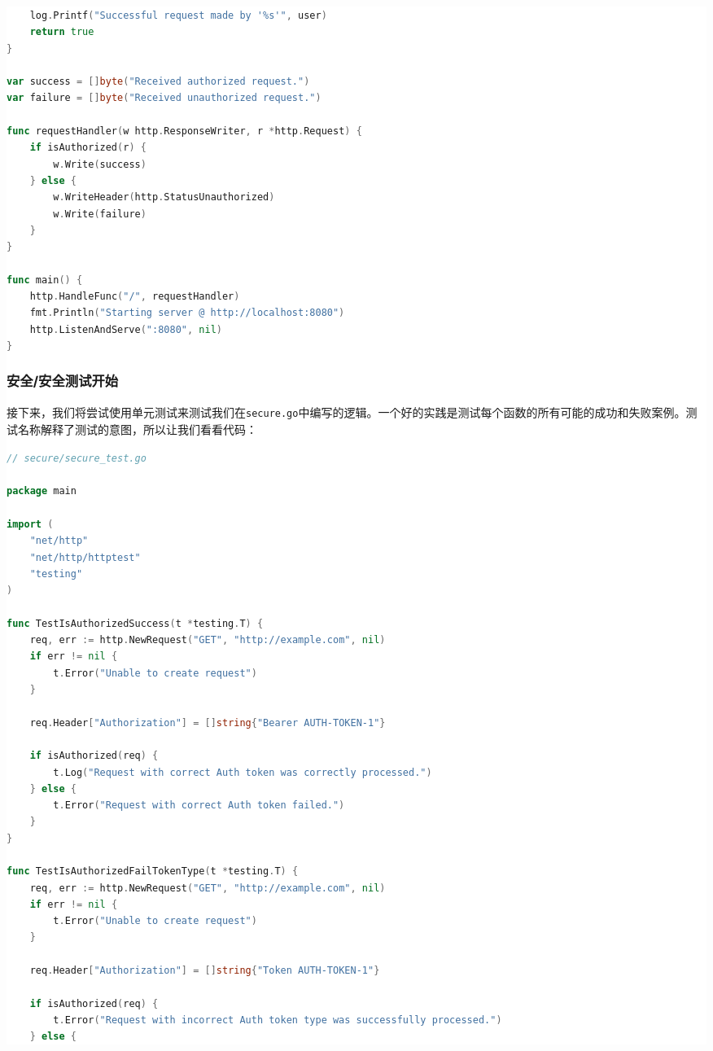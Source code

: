 ```go
    log.Printf("Successful request made by '%s'", user) 
    return true 
} 

var success = []byte("Received authorized request.") 
var failure = []byte("Received unauthorized request.") 

func requestHandler(w http.ResponseWriter, r *http.Request) { 
    if isAuthorized(r) { 
        w.Write(success) 
    } else { 
        w.WriteHeader(http.StatusUnauthorized) 
        w.Write(failure) 
    } 
} 

func main() { 
    http.HandleFunc("/", requestHandler) 
    fmt.Println("Starting server @ http://localhost:8080") 
    http.ListenAndServe(":8080", nil) 
} 
```

### 安全/安全测试开始

接下来，我们将尝试使用单元测试来测试我们在`secure.go`中编写的逻辑。一个好的实践是测试每个函数的所有可能的成功和失败案例。测试名称解释了测试的意图，所以让我们看看代码：

```go
// secure/secure_test.go 

package main 

import ( 
    "net/http" 
    "net/http/httptest" 
    "testing" 
) 

func TestIsAuthorizedSuccess(t *testing.T) { 
    req, err := http.NewRequest("GET", "http://example.com", nil) 
    if err != nil { 
        t.Error("Unable to create request") 
    } 

    req.Header["Authorization"] = []string{"Bearer AUTH-TOKEN-1"} 

    if isAuthorized(req) { 
        t.Log("Request with correct Auth token was correctly processed.") 
    } else { 
        t.Error("Request with correct Auth token failed.") 
    } 
} 

func TestIsAuthorizedFailTokenType(t *testing.T) { 
    req, err := http.NewRequest("GET", "http://example.com", nil) 
    if err != nil { 
        t.Error("Unable to create request") 
    } 

    req.Header["Authorization"] = []string{"Token AUTH-TOKEN-1"} 

    if isAuthorized(req) { 
        t.Error("Request with incorrect Auth token type was successfully processed.") 
    } else { 
```
